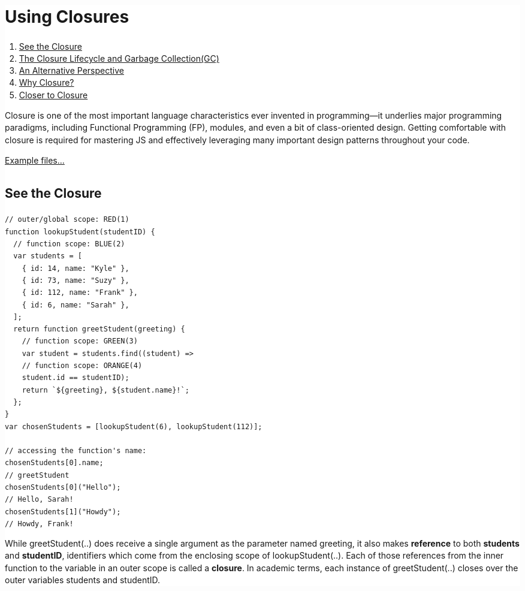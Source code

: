 # Using Closures

1. [See the Closure](#see)
2. [The Closure Lifecycle and Garbage Collection(GC)](#garbageCollection)
3. [An Alternative Perspective](#alternative)
4. [Why Closure?](#why)
5. [Closer to Closure](#closer)

Closure is one of the most important language characteristics ever invented in programming—it underlies major programming paradigms, including Functional Programming (FP), modules, and even a bit of class-oriented design. Getting comfortable with closure is required for mastering JS and effectively leveraging many important design patterns throughout your code.

[Example files...](../Examples/Closure/)

## <a id="see"></a> See the Closure

```
// outer/global scope: RED(1)
function lookupStudent(studentID) {
  // function scope: BLUE(2)
  var students = [
    { id: 14, name: "Kyle" },
    { id: 73, name: "Suzy" },
    { id: 112, name: "Frank" },
    { id: 6, name: "Sarah" },
  ];
  return function greetStudent(greeting) {
    // function scope: GREEN(3)
    var student = students.find((student) =>
    // function scope: ORANGE(4)
    student.id == studentID);
    return `${greeting}, ${student.name}!`;
  };
}
var chosenStudents = [lookupStudent(6), lookupStudent(112)];

// accessing the function's name:
chosenStudents[0].name;
// greetStudent
chosenStudents[0]("Hello");
// Hello, Sarah!
chosenStudents[1]("Howdy");
// Howdy, Frank!
```

While greetStudent(..) does receive a single argument as the parameter named greeting, it also makes **reference** to both **students** and **studentID**, identifiers which come from the enclosing scope of lookupStudent(..). Each of those references from the inner function to the variable in an outer scope is called a **closure**. In academic terms, each instance of greetStudent(..) closes over the outer variables students and studentID.
